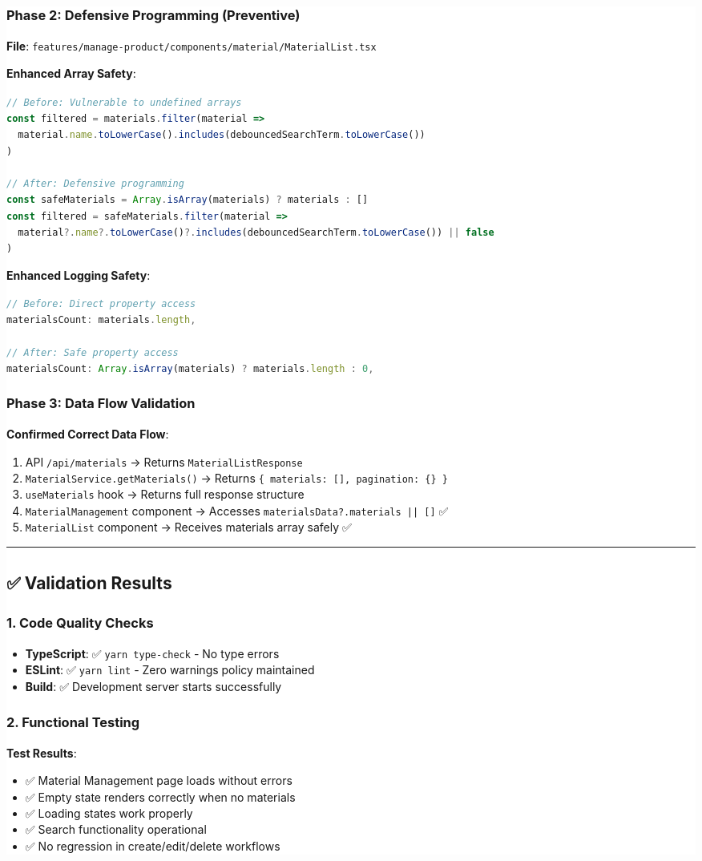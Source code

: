 ### Phase 2: Defensive Programming (Preventive)

**File**: `features/manage-product/components/material/MaterialList.tsx`

**Enhanced Array Safety**:
```typescript
// Before: Vulnerable to undefined arrays
const filtered = materials.filter(material =>
  material.name.toLowerCase().includes(debouncedSearchTerm.toLowerCase())
)

// After: Defensive programming
const safeMaterials = Array.isArray(materials) ? materials : []
const filtered = safeMaterials.filter(material =>
  material?.name?.toLowerCase()?.includes(debouncedSearchTerm.toLowerCase()) || false
)
```

**Enhanced Logging Safety**:
```typescript
// Before: Direct property access
materialsCount: materials.length,

// After: Safe property access  
materialsCount: Array.isArray(materials) ? materials.length : 0,
```

### Phase 3: Data Flow Validation

**Confirmed Correct Data Flow**:
1. API `/api/materials` → Returns `MaterialListResponse`
2. `MaterialService.getMaterials()` → Returns `{ materials: [], pagination: {} }`
3. `useMaterials` hook → Returns full response structure
4. `MaterialManagement` component → Accesses `materialsData?.materials || []` ✅
5. `MaterialList` component → Receives materials array safely ✅

---

## ✅ Validation Results

### 1. Code Quality Checks
- **TypeScript**: ✅ `yarn type-check` - No type errors
- **ESLint**: ✅ `yarn lint` - Zero warnings policy maintained
- **Build**: ✅ Development server starts successfully

### 2. Functional Testing

**Test Results**:
- ✅ Material Management page loads without errors
- ✅ Empty state renders correctly when no materials
- ✅ Loading states work properly
- ✅ Search functionality operational
- ✅ No regression in create/edit/delete workflows
